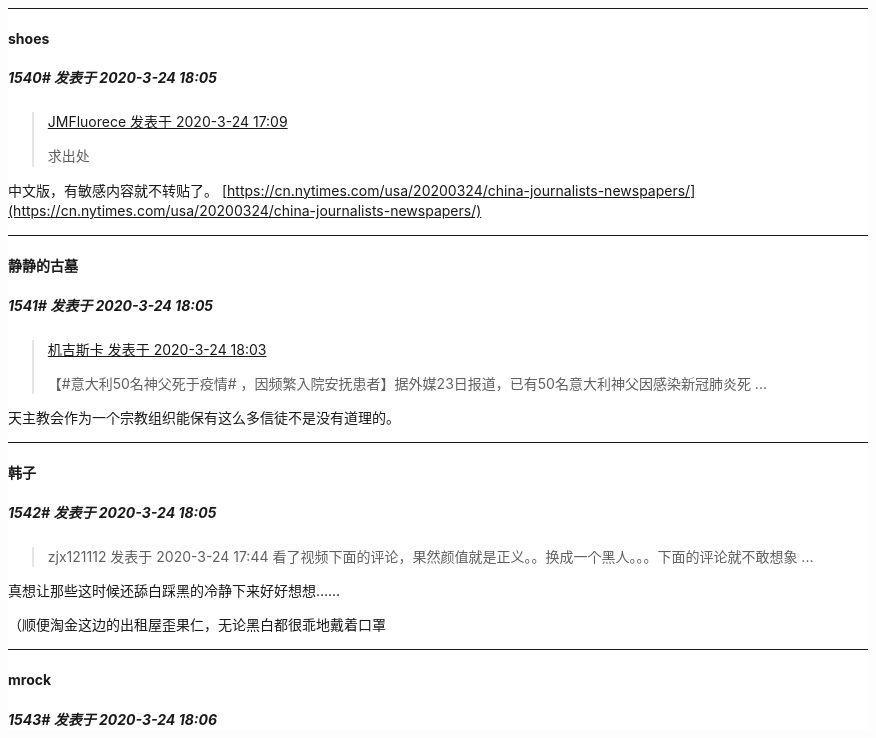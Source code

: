 


*****

####  shoes  
##### 1540#       发表于 2020-3-24 18:05



<blockquote><a href="httphttps://bbs.saraba1st.com/2b/forum.php?mod=redirect&amp;goto=findpost&amp;pid=46857684&amp;ptid=1920488" target="_blank">JMFluorece 发表于 2020-3-24 17:09</a>

求出处</blockquote>
中文版，有敏感内容就不转贴了。
[https://cn.nytimes.com/usa/20200324/china-journalists-newspapers/](https://cn.nytimes.com/usa/20200324/china-journalists-newspapers/)







*****

####  静静的古墓  
##### 1541#       发表于 2020-3-24 18:05



<blockquote><a href="httphttps://bbs.saraba1st.com/2b/forum.php?mod=redirect&amp;goto=findpost&amp;pid=46858332&amp;ptid=1920488" target="_blank">机吉斯卡 发表于 2020-3-24 18:03</a>

【#意大利50名神父死于疫情# ，因频繁入院安抚患者】据外媒23日报道，已有50名意大利神父因感染新冠肺炎死 ...</blockquote>
天主教会作为一个宗教组织能保有这么多信徒不是没有道理的。







*****

####  韩子  
##### 1542#       发表于 2020-3-24 18:05



<blockquote>zjx121112 发表于 2020-3-24 17:44
看了视频下面的评论，果然颜值就是正义。。换成一个黑人。。。下面的评论就不敢想象 ...</blockquote>
真想让那些这时候还舔白踩黑的冷静下来好好想想……


（顺便淘金这边的出租屋歪果仁，无论黑白都很乖地戴着口罩







*****

####  mrock  
##### 1543#       发表于 2020-3-24 18:06
